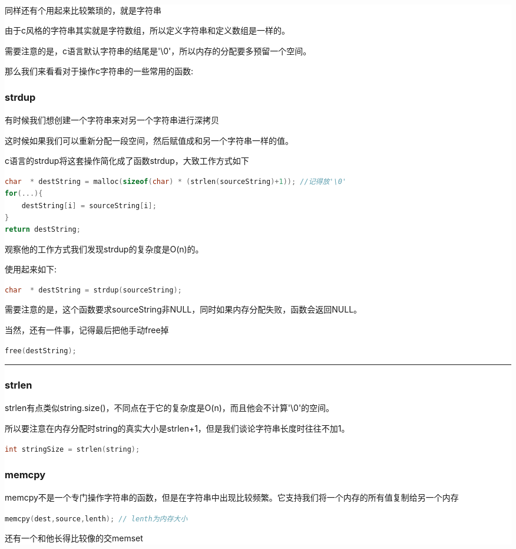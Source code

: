 同样还有个用起来比较繁琐的，就是字符串

由于c风格的字符串其实就是字符数组，所以定义字符串和定义数组是一样的。

需要注意的是，c语言默认字符串的结尾是'\0'，所以内存的分配要多预留一个空间。

那么我们来看看对于操作c字符串的一些常用的函数:

### strdup

有时候我们想创建一个字符串来对另一个字符串进行深拷贝

这时候如果我们可以重新分配一段空间，然后赋值成和另一个字符串一样的值。

c语言的strdup将这套操作简化成了函数strdup，大致工作方式如下

```c
char  * destString = malloc(sizeof(char) * (strlen(sourceString)+1)); //记得放'\0'
for(...){
	destString[i] = sourceString[i];
}
return destString;
```

观察他的工作方式我们发现strdup的复杂度是O(n)的。

使用起来如下:

```c
char  * destString = strdup(sourceString);
```

需要注意的是，这个函数要求sourceString非NULL，同时如果内存分配失败，函数会返回NULL。

当然，还有一件事，记得最后把他手动free掉

```c
free(destString);
```

---

### strlen

strlen有点类似string.size()，不同点在于它的复杂度是O(n)，而且他会不计算'\0'的空间。

所以要注意在内存分配时string的真实大小是strlen+1，但是我们谈论字符串长度时往往不加1。

```c
int stringSize = strlen(string);
```

### memcpy

memcpy不是一个专门操作字符串的函数，但是在字符串中出现比较频繁。它支持我们将一个内存的所有值复制给另一个内存

```c
memcpy(dest,source,lenth); // lenth为内存大小
```

还有一个和他长得比较像的交memset
